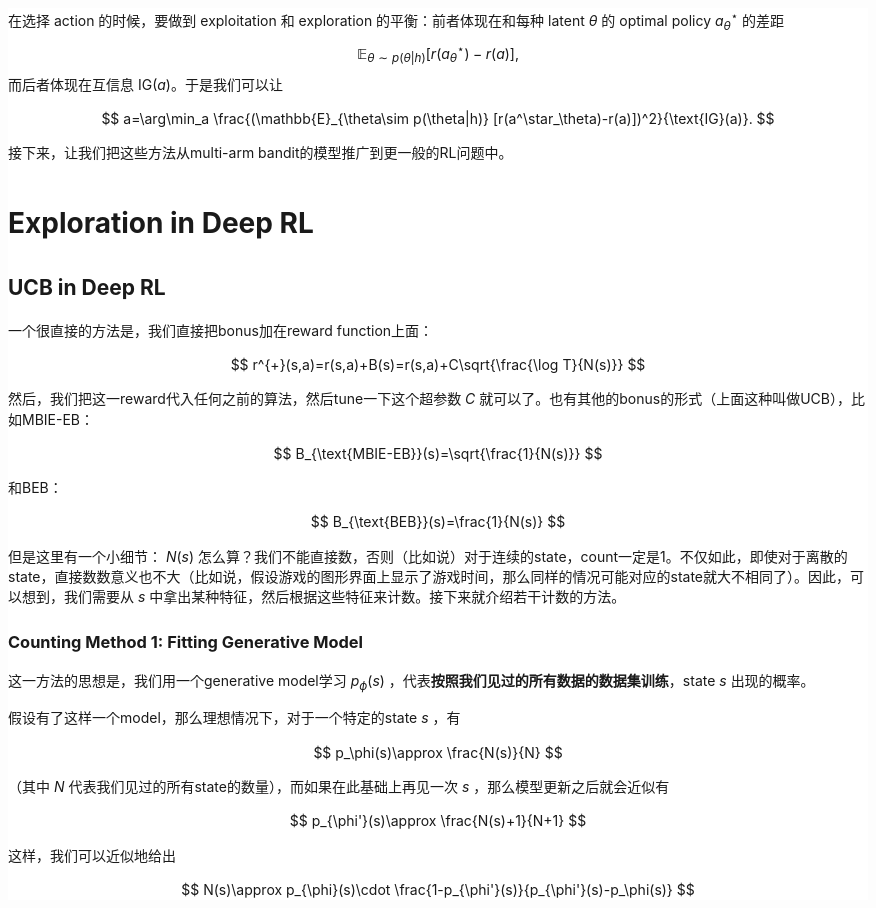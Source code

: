 在选择 action 的时候，要做到 exploitation 和 exploration 的平衡：前者体现在和每种 latent $\theta$ 的 optimal policy $a^\star_\theta$ 的差距
$$\mathbb{E}_{\theta\sim p(\theta|h)} [r(a^\star_\theta)-r(a)],$$
而后者体现在互信息 $\text{IG}(a)$。于是我们可以让

$$
a=\arg\min_a \frac{(\mathbb{E}_{\theta\sim p(\theta|h)} [r(a^\star_\theta)-r(a)])^2}{\text{IG}(a)}.
$$

接下来，让我们把这些方法从multi-arm bandit的模型推广到更一般的RL问题中。

# Exploration in Deep RL

## UCB in Deep RL

一个很直接的方法是，我们直接把bonus加在reward function上面：

$$
r^{+}(s,a)=r(s,a)+B(s)=r(s,a)+C\sqrt{\frac{\log T}{N(s)}}
$$

然后，我们把这一reward代入任何之前的算法，然后tune一下这个超参数 $C$ 就可以了。也有其他的bonus的形式（上面这种叫做UCB），比如MBIE-EB：

$$
B_{\text{MBIE-EB}}(s)=\sqrt{\frac{1}{N(s)}}
$$

和BEB：

$$
B_{\text{BEB}}(s)=\frac{1}{N(s)}
$$

但是这里有一个小细节： $N(s)$ 怎么算？我们不能直接数，否则（比如说）对于连续的state，count一定是1。不仅如此，即使对于离散的state，直接数数意义也不大（比如说，假设游戏的图形界面上显示了游戏时间，那么同样的情况可能对应的state就大不相同了）。因此，可以想到，我们需要从 $s$ 中拿出某种特征，然后根据这些特征来计数。接下来就介绍若干计数的方法。

### Counting Method 1: Fitting Generative Model

这一方法的思想是，我们用一个generative model学习 $p_\phi(s)$ ，代表**按照我们见过的所有数据的数据集训练**，state $s$ 出现的概率。

假设有了这样一个model，那么理想情况下，对于一个特定的state $s$ ，有

$$
p_\phi(s)\approx \frac{N(s)}{N}
$$

（其中 $N$ 代表我们见过的所有state的数量），而如果在此基础上再见一次 $s$ ，那么模型更新之后就会近似有

$$
p_{\phi'}(s)\approx \frac{N(s)+1}{N+1}
$$

这样，我们可以近似地给出

$$
N(s)\approx p_{\phi}(s)\cdot \frac{1-p_{\phi'}(s)}{p_{\phi'}(s)-p_\phi(s)}
$$

